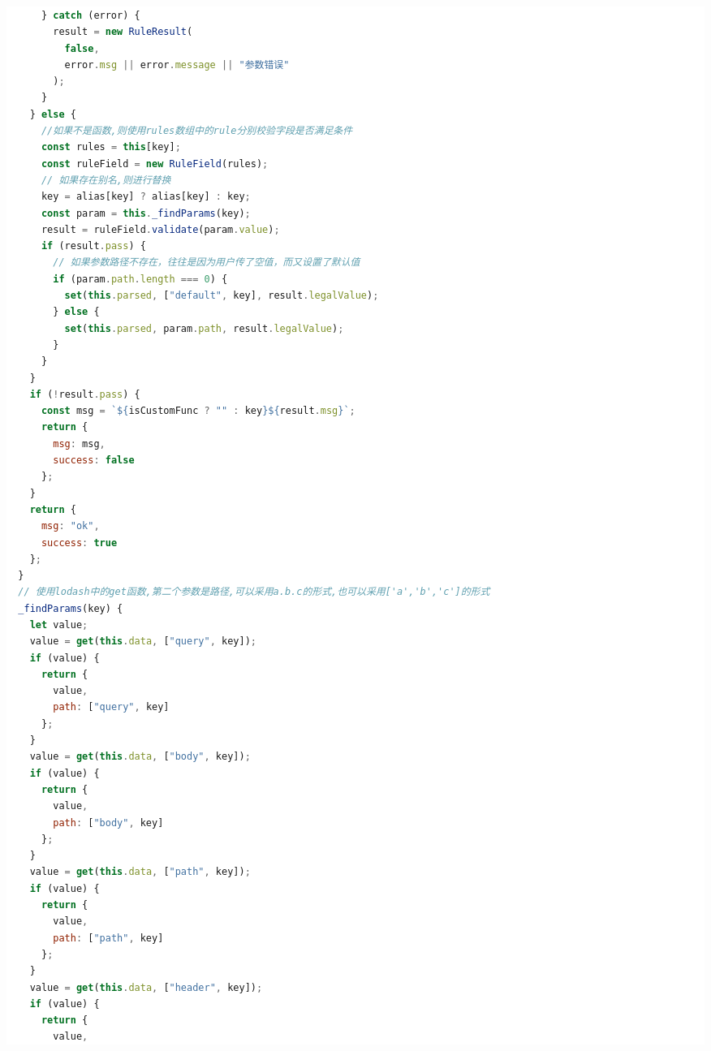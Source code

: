 ```javascript
      } catch (error) {
        result = new RuleResult(
          false,
          error.msg || error.message || "参数错误"
        );
      }
    } else {
      //如果不是函数,则使用rules数组中的rule分别校验字段是否满足条件
      const rules = this[key];
      const ruleField = new RuleField(rules);
      // 如果存在别名,则进行替换
      key = alias[key] ? alias[key] : key;
      const param = this._findParams(key);
      result = ruleField.validate(param.value);
      if (result.pass) {
        // 如果参数路径不存在，往往是因为用户传了空值，而又设置了默认值
        if (param.path.length === 0) {
          set(this.parsed, ["default", key], result.legalValue);
        } else {
          set(this.parsed, param.path, result.legalValue);
        }
      }
    }
    if (!result.pass) {
      const msg = `${isCustomFunc ? "" : key}${result.msg}`;
      return {
        msg: msg,
        success: false
      };
    }
    return {
      msg: "ok",
      success: true
    };
  }
  // 使用lodash中的get函数,第二个参数是路径,可以采用a.b.c的形式,也可以采用['a','b','c']的形式
  _findParams(key) {
    let value;
    value = get(this.data, ["query", key]);
    if (value) {
      return {
        value,
        path: ["query", key]
      };
    }
    value = get(this.data, ["body", key]);
    if (value) {
      return {
        value,
        path: ["body", key]
      };
    }
    value = get(this.data, ["path", key]);
    if (value) {
      return {
        value,
        path: ["path", key]
      };
    }
    value = get(this.data, ["header", key]);
    if (value) {
      return {
        value,
```